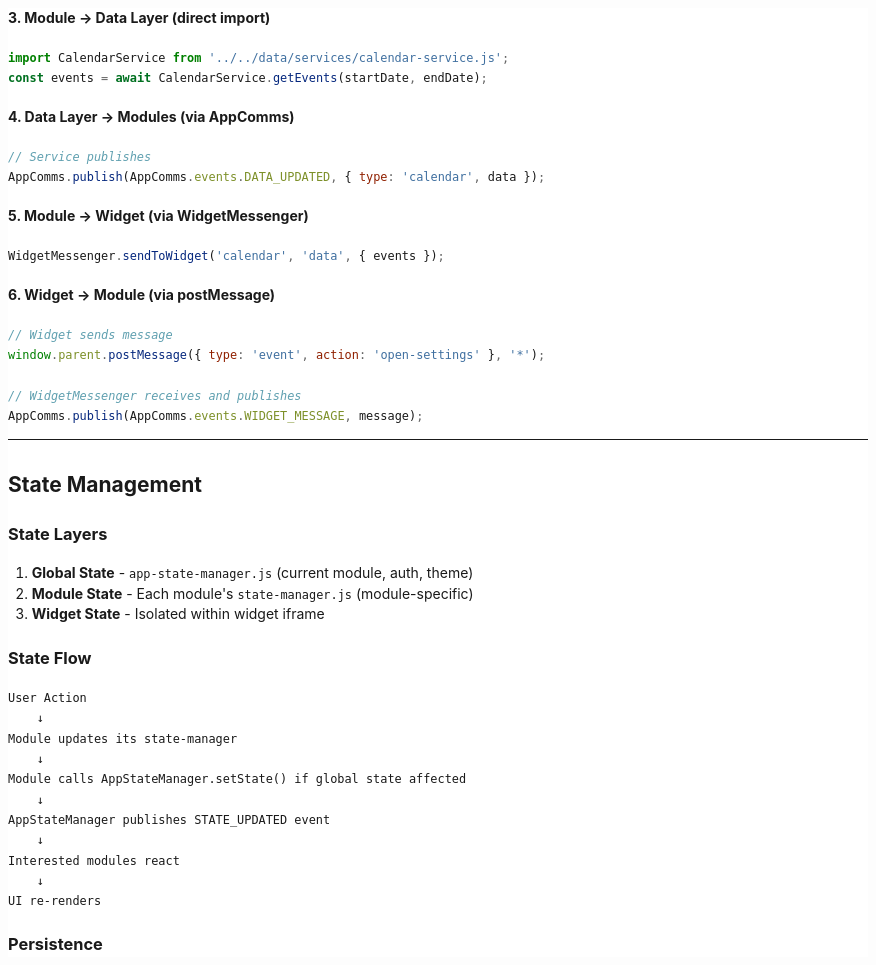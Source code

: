 #### 3. Module → Data Layer (direct import)
```javascript
import CalendarService from '../../data/services/calendar-service.js';
const events = await CalendarService.getEvents(startDate, endDate);
```

#### 4. Data Layer → Modules (via AppComms)
```javascript
// Service publishes
AppComms.publish(AppComms.events.DATA_UPDATED, { type: 'calendar', data });
```

#### 5. Module → Widget (via WidgetMessenger)
```javascript
WidgetMessenger.sendToWidget('calendar', 'data', { events });
```

#### 6. Widget → Module (via postMessage)
```javascript
// Widget sends message
window.parent.postMessage({ type: 'event', action: 'open-settings' }, '*');

// WidgetMessenger receives and publishes
AppComms.publish(AppComms.events.WIDGET_MESSAGE, message);
```

---

## State Management

### State Layers

1. **Global State** - `app-state-manager.js` (current module, auth, theme)
2. **Module State** - Each module's `state-manager.js` (module-specific)
3. **Widget State** - Isolated within widget iframe

### State Flow

```
User Action
    ↓
Module updates its state-manager
    ↓
Module calls AppStateManager.setState() if global state affected
    ↓
AppStateManager publishes STATE_UPDATED event
    ↓
Interested modules react
    ↓
UI re-renders
```

### Persistence
